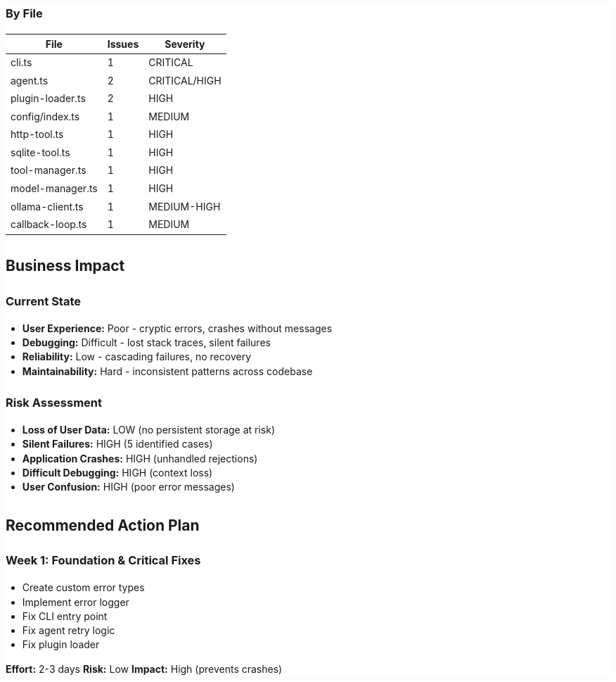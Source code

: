 ### By File
| File | Issues | Severity |
|------|--------|----------|
| cli.ts | 1 | CRITICAL |
| agent.ts | 2 | CRITICAL/HIGH |
| plugin-loader.ts | 2 | HIGH |
| config/index.ts | 1 | MEDIUM |
| http-tool.ts | 1 | HIGH |
| sqlite-tool.ts | 1 | HIGH |
| tool-manager.ts | 1 | HIGH |
| model-manager.ts | 1 | HIGH |
| ollama-client.ts | 1 | MEDIUM-HIGH |
| callback-loop.ts | 1 | MEDIUM |

## Business Impact

### Current State
- **User Experience:** Poor - cryptic errors, crashes without messages
- **Debugging:** Difficult - lost stack traces, silent failures
- **Reliability:** Low - cascading failures, no recovery
- **Maintainability:** Hard - inconsistent patterns across codebase

### Risk Assessment
- **Loss of User Data:** LOW (no persistent storage at risk)
- **Silent Failures:** HIGH (5 identified cases)
- **Application Crashes:** HIGH (unhandled rejections)
- **Difficult Debugging:** HIGH (context loss)
- **User Confusion:** HIGH (poor error messages)

## Recommended Action Plan

### Week 1: Foundation & Critical Fixes
- Create custom error types
- Implement error logger
- Fix CLI entry point
- Fix agent retry logic
- Fix plugin loader

**Effort:** 2-3 days
**Risk:** Low
**Impact:** High (prevents crashes)
